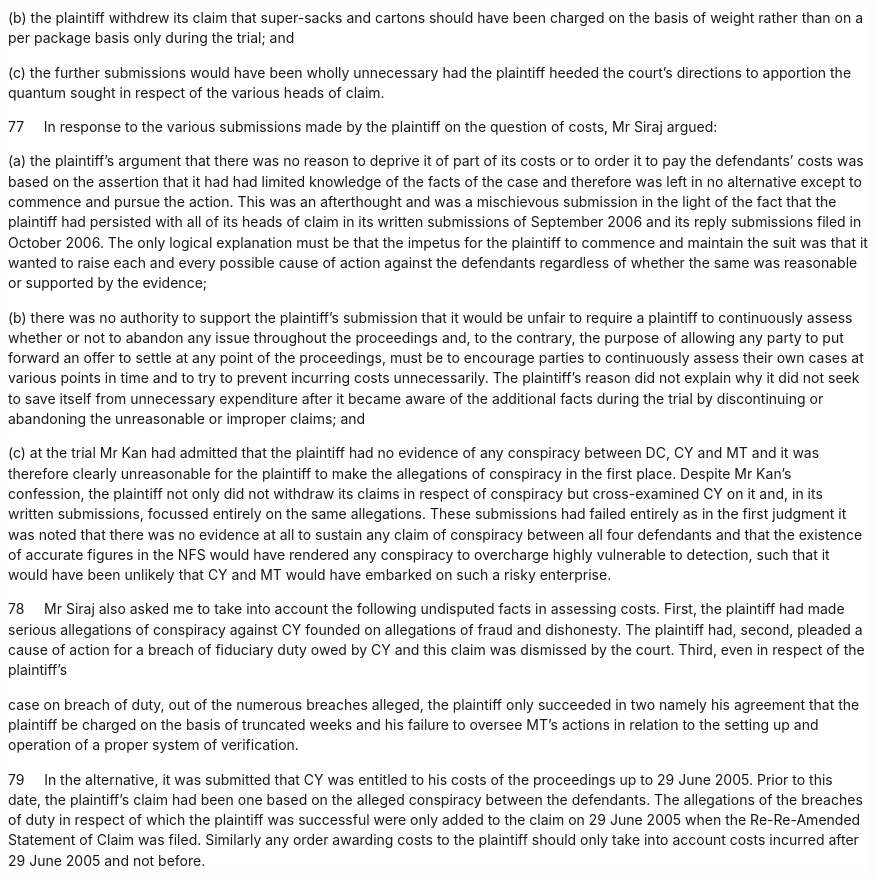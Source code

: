  (b) the plaintiff withdrew its claim that super-sacks and cartons should have been charged on the basis of weight rather than on a per package basis only during the trial; and 

 (c) the further submissions would have been wholly unnecessary had the plaintiff heeded the court’s directions to apportion the quantum sought in respect of the various heads of claim. 

77     In response to the various submissions made by the plaintiff on the question of costs, Mr Siraj argued: 

 (a) the plaintiff’s argument that there was no reason to deprive it of part of its costs or to order it to pay the defendants’ costs was based on the assertion that it had had limited knowledge of the facts of the case and therefore was left in no alternative except to commence and pursue the action. This was an afterthought and was a mischievous submission in the light of the fact that the plaintiff had persisted with all of its heads of claim in its written submissions of September 2006 and its reply submissions filed in October 2006. The only logical explanation must be that the impetus for the plaintiff to commence and maintain the suit was that it wanted to raise each and every possible cause of action against the defendants regardless of whether the same was reasonable or supported by the evidence; 

 (b) there was no authority to support the plaintiff’s submission that it would be unfair to require a plaintiff to continuously assess whether or not to abandon any issue throughout the proceedings and, to the contrary, the purpose of allowing any party to put forward an offer to settle at any point of the proceedings, must be to encourage parties to continuously assess their own cases at various points in time and to try to prevent incurring costs unnecessarily. The plaintiff’s reason did not explain why it did not seek to save itself from unnecessary expenditure after it became aware of the additional facts during the trial by discontinuing or abandoning the unreasonable or improper claims; and 

 (c) at the trial Mr Kan had admitted that the plaintiff had no evidence of any conspiracy between DC, CY and MT and it was therefore clearly unreasonable for the plaintiff to make the allegations of conspiracy in the first place. Despite Mr Kan’s confession, the plaintiff not only did not withdraw its claims in respect of conspiracy but cross-examined CY on it and, in its written submissions, focussed entirely on the same allegations. These submissions had failed entirely as in the first judgment it was noted that there was no evidence at all to sustain any claim of conspiracy between all four defendants and that the existence of accurate figures in the NFS would have rendered any conspiracy to overcharge highly vulnerable to detection, such that it would have been unlikely that CY and MT would have embarked on such a risky enterprise. 

78     Mr Siraj also asked me to take into account the following undisputed facts in assessing costs. First, the plaintiff had made serious allegations of conspiracy against CY founded on allegations of fraud and dishonesty. The plaintiff had, second, pleaded a cause of action for a breach of fiduciary duty owed by CY and this claim was dismissed by the court. Third, even in respect of the plaintiff’s 


case on breach of duty, out of the numerous breaches alleged, the plaintiff only succeeded in two namely his agreement that the plaintiff be charged on the basis of truncated weeks and his failure to oversee MT’s actions in relation to the setting up and operation of a proper system of verification. 

79     In the alternative, it was submitted that CY was entitled to his costs of the proceedings up to 29 June 2005. Prior to this date, the plaintiff’s claim had been one based on the alleged conspiracy between the defendants. The allegations of the breaches of duty in respect of which the plaintiff was successful were only added to the claim on 29 June 2005 when the Re-Re-Amended Statement of Claim was filed. Similarly any order awarding costs to the plaintiff should only take into account costs incurred after 29 June 2005 and not before. 
